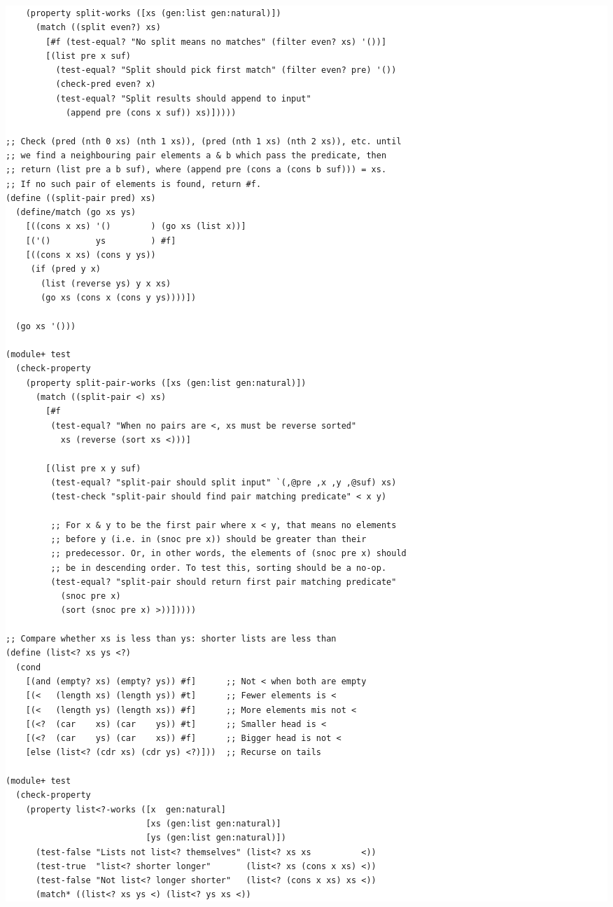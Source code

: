 ```{pipe="./hide"}
    (property split-works ([xs (gen:list gen:natural)])
      (match ((split even?) xs)
        [#f (test-equal? "No split means no matches" (filter even? xs) '())]
        [(list pre x suf)
          (test-equal? "Split should pick first match" (filter even? pre) '())
          (check-pred even? x)
          (test-equal? "Split results should append to input"
            (append pre (cons x suf)) xs)]))))

;; Check (pred (nth 0 xs) (nth 1 xs)), (pred (nth 1 xs) (nth 2 xs)), etc. until
;; we find a neighbouring pair elements a & b which pass the predicate, then
;; return (list pre a b suf), where (append pre (cons a (cons b suf))) = xs.
;; If no such pair of elements is found, return #f.
(define ((split-pair pred) xs)
  (define/match (go xs ys)
    [((cons x xs) '()        ) (go xs (list x))]
    [('()         ys         ) #f]
    [((cons x xs) (cons y ys))
     (if (pred y x)
       (list (reverse ys) y x xs)
       (go xs (cons x (cons y ys))))])

  (go xs '()))

(module+ test
  (check-property
    (property split-pair-works ([xs (gen:list gen:natural)])
      (match ((split-pair <) xs)
        [#f
         (test-equal? "When no pairs are <, xs must be reverse sorted"
           xs (reverse (sort xs <)))]

        [(list pre x y suf)
         (test-equal? "split-pair should split input" `(,@pre ,x ,y ,@suf) xs)
         (test-check "split-pair should find pair matching predicate" < x y)

         ;; For x & y to be the first pair where x < y, that means no elements
         ;; before y (i.e. in (snoc pre x)) should be greater than their
         ;; predecessor. Or, in other words, the elements of (snoc pre x) should
         ;; be in descending order. To test this, sorting should be a no-op.
         (test-equal? "split-pair should return first pair matching predicate"
           (snoc pre x)
           (sort (snoc pre x) >))]))))

;; Compare whether xs is less than ys: shorter lists are less than
(define (list<? xs ys <?)
  (cond
    [(and (empty? xs) (empty? ys)) #f]      ;; Not < when both are empty
    [(<   (length xs) (length ys)) #t]      ;; Fewer elements is <
    [(<   (length ys) (length xs)) #f]      ;; More elements mis not <
    [(<?  (car    xs) (car    ys)) #t]      ;; Smaller head is <
    [(<?  (car    ys) (car    xs)) #f]      ;; Bigger head is not <
    [else (list<? (cdr xs) (cdr ys) <?)]))  ;; Recurse on tails

(module+ test
  (check-property
    (property list<?-works ([x  gen:natural]
                            [xs (gen:list gen:natural)]
                            [ys (gen:list gen:natural)])
      (test-false "Lists not list<? themselves" (list<? xs xs          <))
      (test-true  "list<? shorter longer"       (list<? xs (cons x xs) <))
      (test-false "Not list<? longer shorter"   (list<? (cons x xs) xs <))
      (match* ((list<? xs ys <) (list<? ys xs <))
```